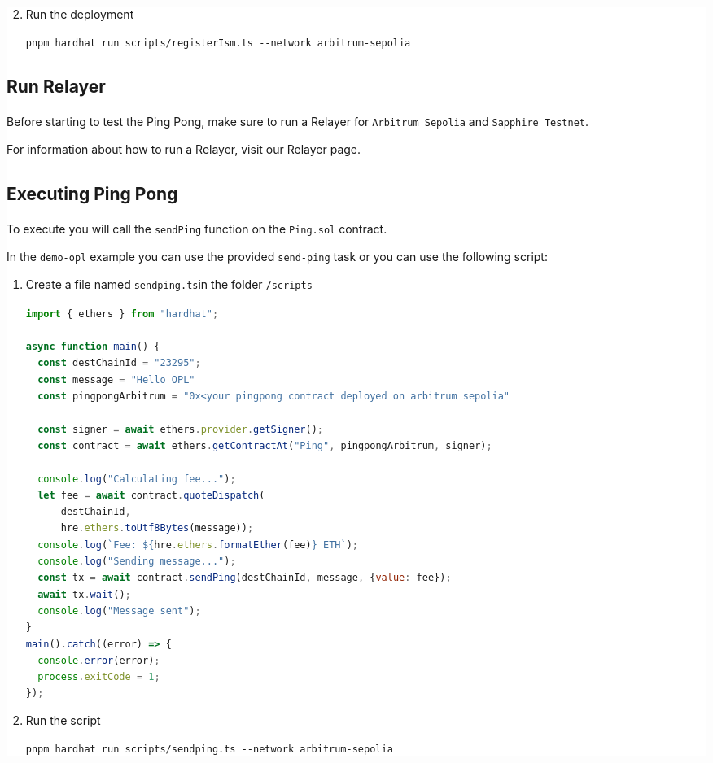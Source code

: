 2. Run the deployment

    ```shell
    pnpm hardhat run scripts/registerIsm.ts --network arbitrum-sepolia
    ```

## Run Relayer

Before starting to test the Ping Pong, make sure to run a Relayer for `Arbitrum
Sepolia` and `Sapphire Testnet`.

For information about how to run a Relayer, visit our [Relayer page].

[Relayer page]: ./relayer.md

## Executing Ping Pong

To execute you will call the `sendPing` function on the `Ping.sol` contract.

In the `demo-opl` example you can use the provided `send-ping` task or you can
use the following script:

1. Create a file named `sendping.ts`in the folder `/scripts`

    ```js title="sendping.ts"
    import { ethers } from "hardhat";

    async function main() {
      const destChainId = "23295";
      const message = "Hello OPL"
      const pingpongArbitrum = "0x<your pingpong contract deployed on arbitrum sepolia"

      const signer = await ethers.provider.getSigner();
      const contract = await ethers.getContractAt("Ping", pingpongArbitrum, signer);

      console.log("Calculating fee...");
      let fee = await contract.quoteDispatch(
          destChainId,
          hre.ethers.toUtf8Bytes(message));
      console.log(`Fee: ${hre.ethers.formatEther(fee)} ETH`);
      console.log("Sending message...");
      const tx = await contract.sendPing(destChainId, message, {value: fee});
      await tx.wait();
      console.log("Message sent");
    }
    main().catch((error) => {
      console.error(error);
      process.exitCode = 1;
    });
    ```

2. Run the script

    ```shell
    pnpm hardhat run scripts/sendping.ts --network arbitrum-sepolia
    ```


[Hyperlane Protocol]: https://docs.hyperlane.xyz/docs/intro
[opl]: https://github.com/oasisprotocol/demo-opl/tree/main/examples/hyperlane-pingpong
[Hardhat]: https://hardhat.org/
[`@hyperlane-xyz/core`]: https://www.npmjs.com/package/@hyperlane-xyz/core
[Oasis Faucet]: https://faucet.testnet.oasis.io/
[Faucet]: https://faucets.alchemy.com/faucets/arbitrum-sepolia
[Hyperlane docs]: https://docs.hyperlane.xyz/docs/protocol/ISM/modular-security